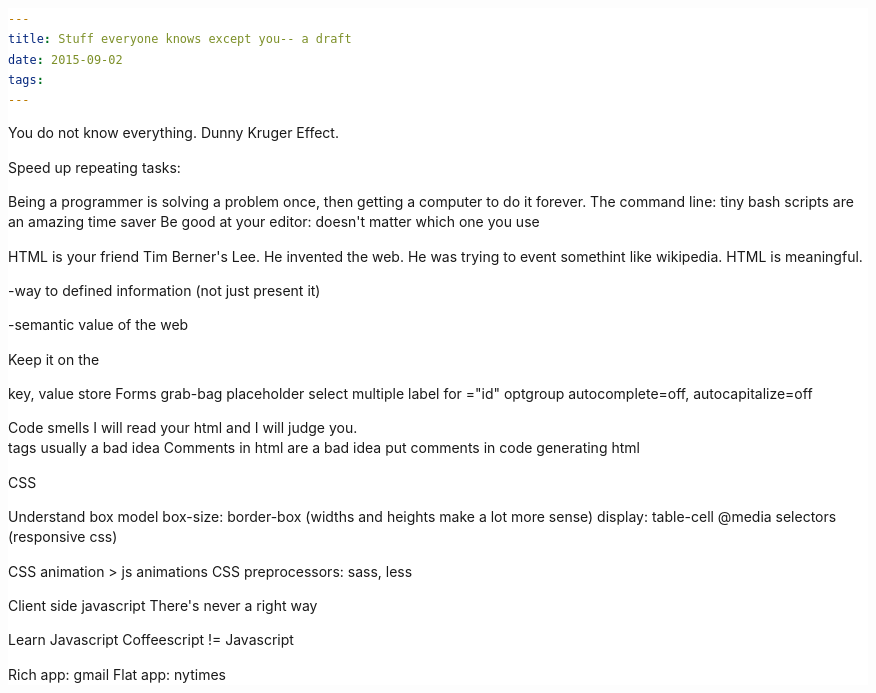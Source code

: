 ```yaml
---
title: Stuff everyone knows except you-- a draft
date: 2015-09-02
tags:
---
```


You do not know everything.
Dunny Kruger Effect.

Speed up repeating tasks:

Being a programmer is solving a problem once, then getting a computer to do it forever.
  The command line: tiny bash scripts are an amazing time saver
  Be good at your editor: doesn't matter which one you use

HTML is your friend
  Tim Berner's Lee. He invented the web. He was trying to event somethint like wikipedia.
  HTML is meaningful.

-way to defined information (not just present it)

-semantic value of the web

Keep it on the <dl> key, value store
Forms grab-bag
  placeholder
  select multiple
  label for ="id"
  optgroup
  autocomplete=off, autocapitalize=off

Code smells
  I will read your html and I will judge you.
  <br> tags usually a bad idea
  Comments in html are a bad idea
  put comments in code generating html

CSS
  
  Understand box model
  box-size: border-box (widths and heights make a lot more sense)
  display: table-cell
  @media selectors (responsive css)

  CSS animation > js animations
  CSS preprocessors: sass, less

Client side javascript
  There's never a right way

Learn Javascript
  Coffeescript != Javascript

Rich app: gmail
Flat app: nytimes
